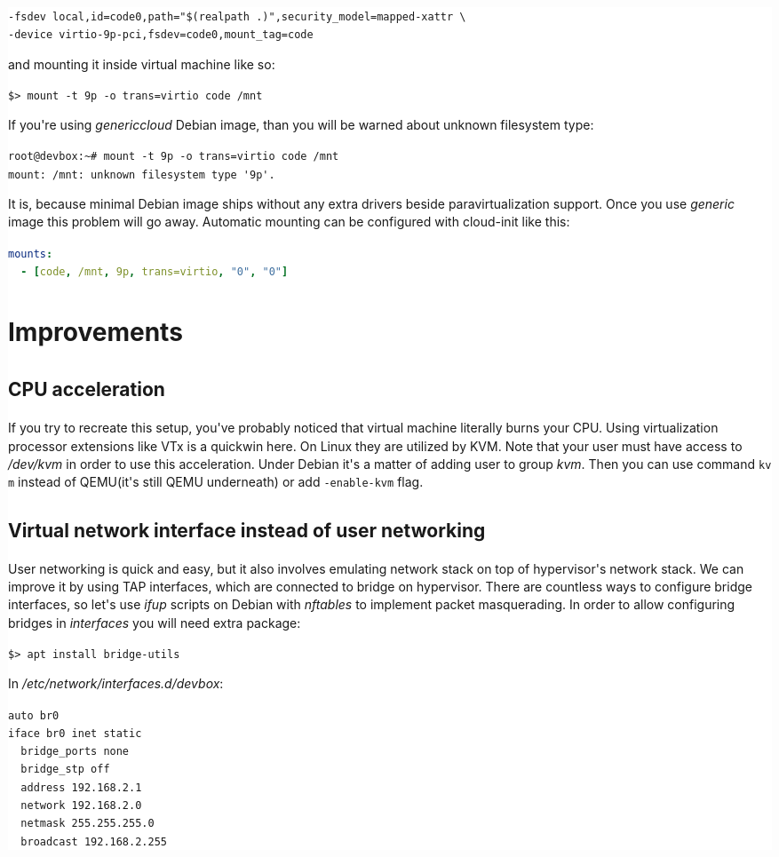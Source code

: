 ```
-fsdev local,id=code0,path="$(realpath .)",security_model=mapped-xattr \
-device virtio-9p-pci,fsdev=code0,mount_tag=code
```

and mounting it inside virtual machine like so:

```shell
$> mount -t 9p -o trans=virtio code /mnt
```

If you're using *genericcloud* Debian image, than you will be warned about
unknown filesystem type:

```shell
root@devbox:~# mount -t 9p -o trans=virtio code /mnt
mount: /mnt: unknown filesystem type '9p'.
```

It is, because minimal Debian image ships without any extra drivers beside
paravirtualization support. Once you use *generic* image this problem will go
away. Automatic mounting can be configured with cloud-init like this:

```yaml
mounts:
  - [code, /mnt, 9p, trans=virtio, "0", "0"]
```

# Improvements

## CPU acceleration

If you try to recreate this setup, you've probably noticed that virtual machine
literally burns your CPU. Using virtualization processor extensions like VTx is
a quickwin here. On Linux they are utilized by KVM. Note that your user must
have access to */dev/kvm* in order to use this acceleration. Under Debian it's a
matter of adding user to group *kvm*. Then you can use command `kvm` instead of
QEMU(it's still QEMU underneath) or add `-enable-kvm` flag.

## Virtual network interface instead of user networking

User networking is quick and easy, but it also involves emulating network stack
on top of hypervisor's network stack. We can improve it by using TAP interfaces,
which are connected to bridge on hypervisor. There are countless ways to
configure bridge interfaces, so let's use *ifup* scripts on Debian with
*nftables* to implement packet masquerading. In order to allow configuring
bridges in *interfaces* you will need extra package:

```shell
$> apt install bridge-utils
```

In */etc/network/interfaces.d/devbox*:

```
auto br0
iface br0 inet static
  bridge_ports none
  bridge_stp off
  address 192.168.2.1
  network 192.168.2.0
  netmask 255.255.255.0
  broadcast 192.168.2.255
```
